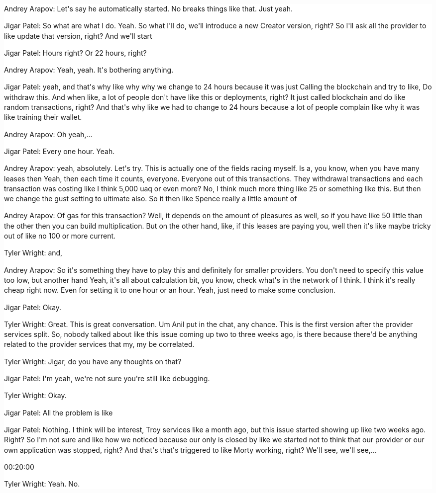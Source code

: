 Andrey Arapov: Let's say he automatically started. No breaks things like that. Just yeah.

Jigar Patel:  So what are what I do. Yeah. So what I'll do, we'll introduce a new Creator version, right? So I'll ask all the provider to like update that version, right? And we'll start

Jigar Patel: Hours right? Or 22 hours, right?

Andrey Arapov: Yeah, yeah. It's bothering anything.

Jigar Patel: yeah, and that's why like why why we change to 24 hours because it was just Calling the blockchain and try to like, Do withdraw this. And when like, a lot of people don't have like this or deployments, right? It just called blockchain and do like random transactions, right? And that's why like we had to change to 24 hours because a lot of people complain like why it was like training their wallet.

Andrey Arapov: Oh yeah,…

Jigar Patel: Every one hour. Yeah.

Andrey Arapov: yeah, absolutely. Let's try. This is actually one of the fields racing myself. Is a, you know, when you have many leases then Yeah, then each time it counts, everyone. Everyone out of this transactions. They withdrawal transactions and each transaction was costing like I think 5,000 uaq or even more? No, I think much more thing like 25 or something like this. But then we change the gust setting to ultimate also. So it then like Spence really a little amount of

Andrey Arapov: Of gas for this transaction? Well, it depends on the amount of pleasures as well, so if you have like 50 little than the other then you can build multiplication. But on the other hand, like, if this leases are paying you, well then it's like maybe tricky out of like no 100 or more current.

Tyler Wright: and,

Andrey Arapov: So it's something they have to play this and definitely for smaller providers. You don't need to specify this value too low, but another hand Yeah, it's all about calculation bit, you know, check what's in the network of I think. I think it's really cheap right now. Even for setting it to one hour or an hour. Yeah, just need to make some conclusion.

Jigar Patel:  Okay.

Tyler Wright: Great. This is great conversation. Um Anil put in the chat, any chance. This is the first version after the provider services split. So, nobody talked about like this issue coming up two to three weeks ago, is there because there'd be anything related to the provider services that my, my be correlated.

Tyler Wright: Jigar, do you have any thoughts on that?

Jigar Patel: I'm yeah, we're not sure you're still like debugging.

Tyler Wright: Okay.

Jigar Patel: All the problem is like

Jigar Patel: Nothing. I think will be interest, Troy services like a month ago, but this issue started showing up like two weeks ago. Right? So I'm not sure and like how we noticed because our only is closed by like we started not to think that our provider or our own application was stopped, right? And that's that's triggered to like Morty working, right? We'll see, we'll see,…

00:20:00

Tyler Wright: Yeah. No.
